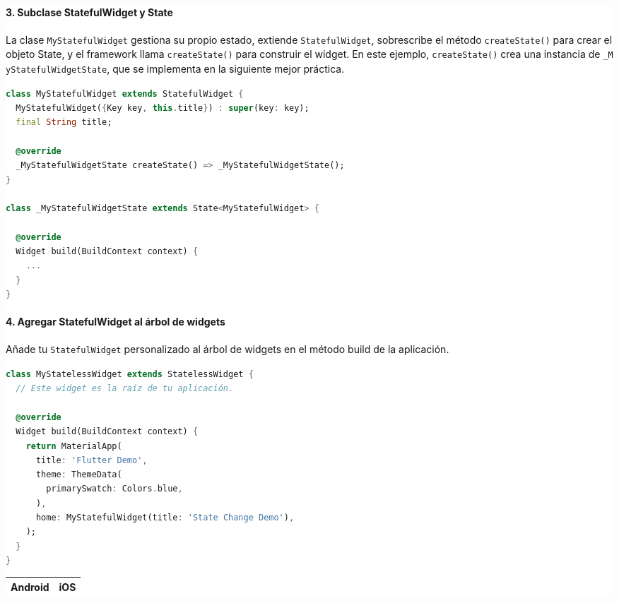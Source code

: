 #### 3. Subclase StatefulWidget y State

La clase `MyStatefulWidget` gestiona su propio estado, extiende `StatefulWidget`, sobrescribe el método `createState()` para crear el objeto State, y el framework llama `createState()` para construir el widget. En este ejemplo, `createState()` crea una instancia de `_MyStatefulWidgetState`, que se implementa en la siguiente mejor práctica.


```Dart
class MyStatefulWidget extends StatefulWidget {
  MyStatefulWidget({Key key, this.title}) : super(key: key);
  final String title;

  @override
  _MyStatefulWidgetState createState() => _MyStatefulWidgetState();
}

class _MyStatefulWidgetState extends State<MyStatefulWidget> {

  @override
  Widget build(BuildContext context) {
    ...
  }
}
```

#### 4. Agregar StatefulWidget al árbol de widgets

Añade tu `StatefulWidget` personalizado al árbol de widgets en el método build de la aplicación.


```Dart
class MyStatelessWidget extends StatelessWidget {
  // Este widget es la raíz de tu aplicación.

  @override
  Widget build(BuildContext context) {
    return MaterialApp(
      title: 'Flutter Demo',
      theme: ThemeData(
        primarySwatch: Colors.blue,
      ),
      home: MyStatefulWidget(title: 'State Change Demo'),
    );
  }
}
```



|Android|iOS|
|:---:|:--:|